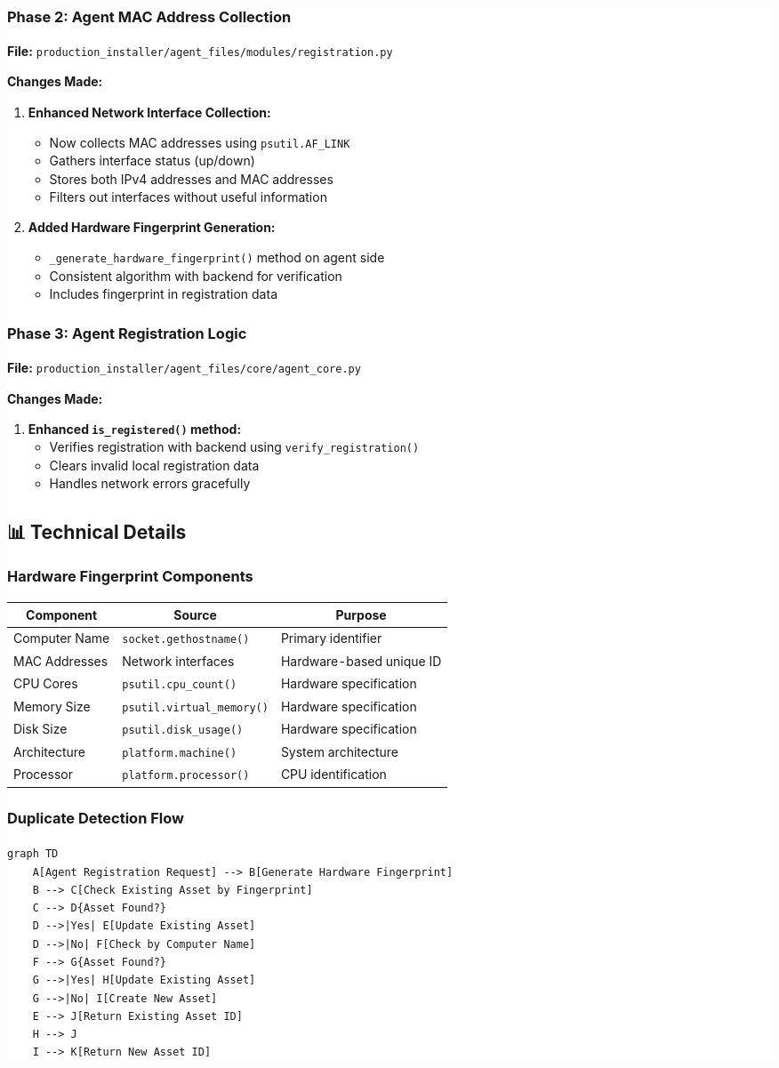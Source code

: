 ### **Phase 2: Agent MAC Address Collection**

**File:** `production_installer/agent_files/modules/registration.py`

**Changes Made:**

1. **Enhanced Network Interface Collection:**
   - Now collects MAC addresses using `psutil.AF_LINK`
   - Gathers interface status (up/down)
   - Stores both IPv4 addresses and MAC addresses
   - Filters out interfaces without useful information

2. **Added Hardware Fingerprint Generation:**
   - `_generate_hardware_fingerprint()` method on agent side
   - Consistent algorithm with backend for verification
   - Includes fingerprint in registration data

### **Phase 3: Agent Registration Logic**

**File:** `production_installer/agent_files/core/agent_core.py`

**Changes Made:**

1. **Enhanced `is_registered()` method:**
   - Verifies registration with backend using `verify_registration()`
   - Clears invalid local registration data
   - Handles network errors gracefully

## 📊 **Technical Details**

### **Hardware Fingerprint Components**

| Component | Source | Purpose |
|-----------|--------|---------|
| Computer Name | `socket.gethostname()` | Primary identifier |
| MAC Addresses | Network interfaces | Hardware-based unique ID |
| CPU Cores | `psutil.cpu_count()` | Hardware specification |
| Memory Size | `psutil.virtual_memory()` | Hardware specification |
| Disk Size | `psutil.disk_usage()` | Hardware specification |
| Architecture | `platform.machine()` | System architecture |
| Processor | `platform.processor()` | CPU identification |

### **Duplicate Detection Flow**

```mermaid
graph TD
    A[Agent Registration Request] --> B[Generate Hardware Fingerprint]
    B --> C[Check Existing Asset by Fingerprint]
    C --> D{Asset Found?}
    D -->|Yes| E[Update Existing Asset]
    D -->|No| F[Check by Computer Name]
    F --> G{Asset Found?}
    G -->|Yes| H[Update Existing Asset]
    G -->|No| I[Create New Asset]
    E --> J[Return Existing Asset ID]
    H --> J
    I --> K[Return New Asset ID]
```
